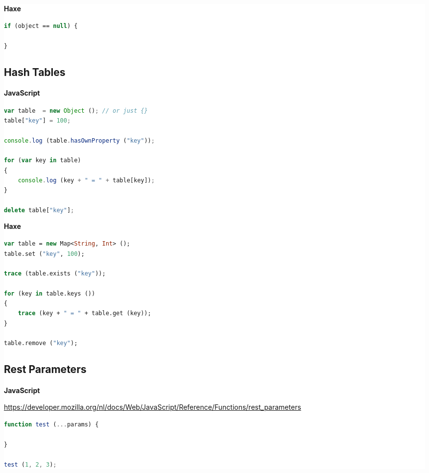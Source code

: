 **Haxe**

```haxe
if (object == null) {

}
```

## Hash Tables

**JavaScript**

```js
var table  = new Object (); // or just {}
table["key"] = 100;

console.log (table.hasOwnProperty ("key"));

for (var key in table)
{
    console.log (key + " = " + table[key]);
}

delete table["key"];
```

**Haxe**

```haxe
var table = new Map<String, Int> ();
table.set ("key", 100);

trace (table.exists ("key"));

for (key in table.keys ())
{
    trace (key + " = " + table.get (key));
}

table.remove ("key");
```


## Rest Parameters

**JavaScript**

<https://developer.mozilla.org/nl/docs/Web/JavaScript/Reference/Functions/rest_parameters>

```js
function test (...params) {

}

test (1, 2, 3);
```
